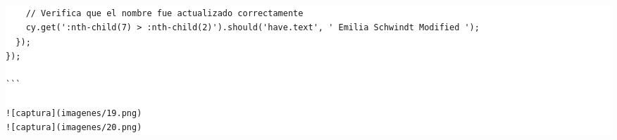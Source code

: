 	    // Verifica que el nombre fue actualizado correctamente
	    cy.get(':nth-child(7) > :nth-child(2)').should('have.text', ' Emilia Schwindt Modified ');
	  });
	});

  	```

	![captura](imagenes/19.png)
	![captura](imagenes/20.png)
